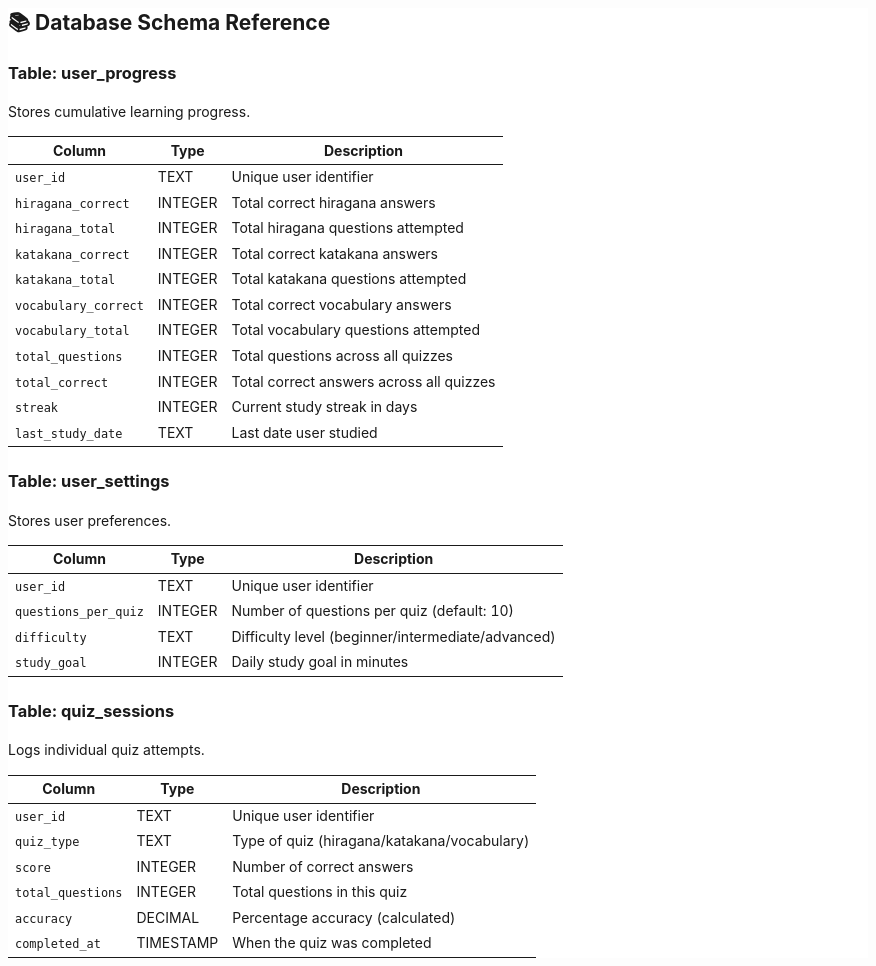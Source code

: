 ## 📚 Database Schema Reference

### Table: user_progress
Stores cumulative learning progress.

| Column | Type | Description |
|--------|------|-------------|
| `user_id` | TEXT | Unique user identifier |
| `hiragana_correct` | INTEGER | Total correct hiragana answers |
| `hiragana_total` | INTEGER | Total hiragana questions attempted |
| `katakana_correct` | INTEGER | Total correct katakana answers |
| `katakana_total` | INTEGER | Total katakana questions attempted |
| `vocabulary_correct` | INTEGER | Total correct vocabulary answers |
| `vocabulary_total` | INTEGER | Total vocabulary questions attempted |
| `total_questions` | INTEGER | Total questions across all quizzes |
| `total_correct` | INTEGER | Total correct answers across all quizzes |
| `streak` | INTEGER | Current study streak in days |
| `last_study_date` | TEXT | Last date user studied |

### Table: user_settings
Stores user preferences.

| Column | Type | Description |
|--------|------|-------------|
| `user_id` | TEXT | Unique user identifier |
| `questions_per_quiz` | INTEGER | Number of questions per quiz (default: 10) |
| `difficulty` | TEXT | Difficulty level (beginner/intermediate/advanced) |
| `study_goal` | INTEGER | Daily study goal in minutes |

### Table: quiz_sessions
Logs individual quiz attempts.

| Column | Type | Description |
|--------|------|-------------|
| `user_id` | TEXT | Unique user identifier |
| `quiz_type` | TEXT | Type of quiz (hiragana/katakana/vocabulary) |
| `score` | INTEGER | Number of correct answers |
| `total_questions` | INTEGER | Total questions in this quiz |
| `accuracy` | DECIMAL | Percentage accuracy (calculated) |
| `completed_at` | TIMESTAMP | When the quiz was completed |
